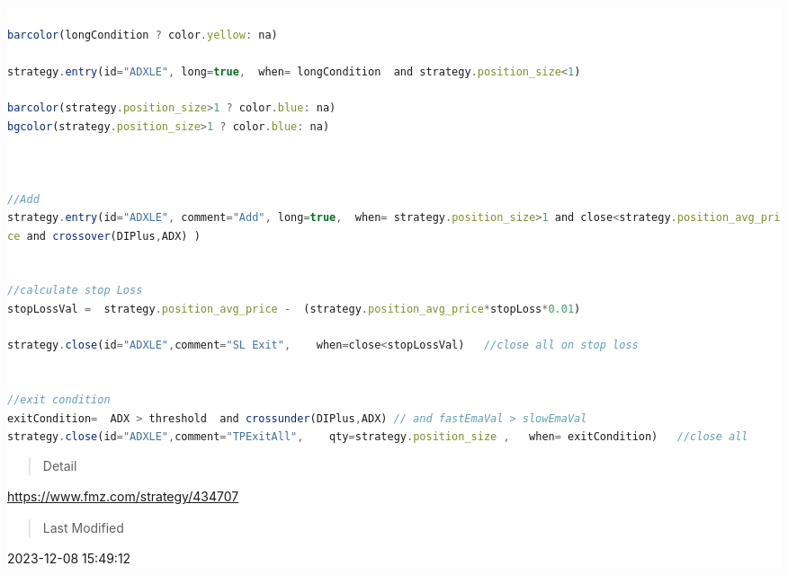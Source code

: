 ``` javascript

barcolor(longCondition ? color.yellow: na)

strategy.entry(id="ADXLE", long=true,  when= longCondition  and strategy.position_size<1) 

barcolor(strategy.position_size>1 ? color.blue: na)
bgcolor(strategy.position_size>1 ? color.blue: na)



//Add
strategy.entry(id="ADXLE", comment="Add", long=true,  when= strategy.position_size>1 and close<strategy.position_avg_price and crossover(DIPlus,ADX) ) 


//calculate stop Loss
stopLossVal =  strategy.position_avg_price -  (strategy.position_avg_price*stopLoss*0.01)

strategy.close(id="ADXLE",comment="SL Exit",    when=close<stopLossVal)   //close all on stop loss


//exit condition
exitCondition=  ADX > threshold  and crossunder(DIPlus,ADX) // and fastEmaVal > slowEmaVal
strategy.close(id="ADXLE",comment="TPExitAll",    qty=strategy.position_size ,   when= exitCondition)   //close all     
```

> Detail

https://www.fmz.com/strategy/434707

> Last Modified

2023-12-08 15:49:12
